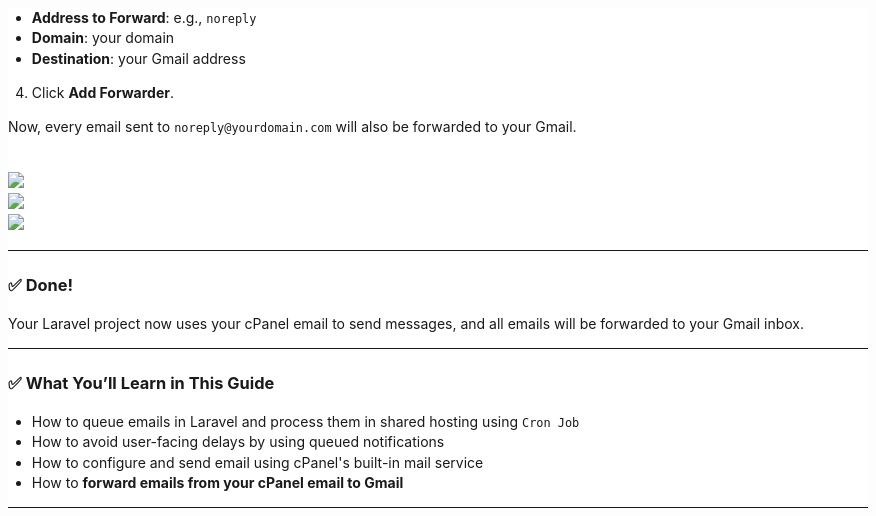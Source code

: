    * **Address to Forward**: e.g., `noreply`
   * **Domain**: your domain
   * **Destination**: your Gmail address
4. Click **Add Forwarder**.

Now, every email sent to `noreply@yourdomain.com` will also be forwarded to your Gmail.


<br>

<img src="https://snipboard.io/HG8qce.jpg" width="600"/>

<br>

<img src="https://snipboard.io/0gstd6.jpg" width="600"/>

<br>

<img src="https://snipboard.io/GtPUaf.jpg" width="600"/>

---

### ✅ Done!

Your Laravel project now uses your cPanel email to send messages, and all emails will be forwarded to your Gmail inbox.

---

### ✅ What You’ll Learn in This Guide

* How to queue emails in Laravel and process them in shared hosting using `Cron Job`
* How to avoid user-facing delays by using queued notifications
* How to configure and send email using cPanel's built-in mail service
* How to **forward emails from your cPanel email to Gmail**

---
